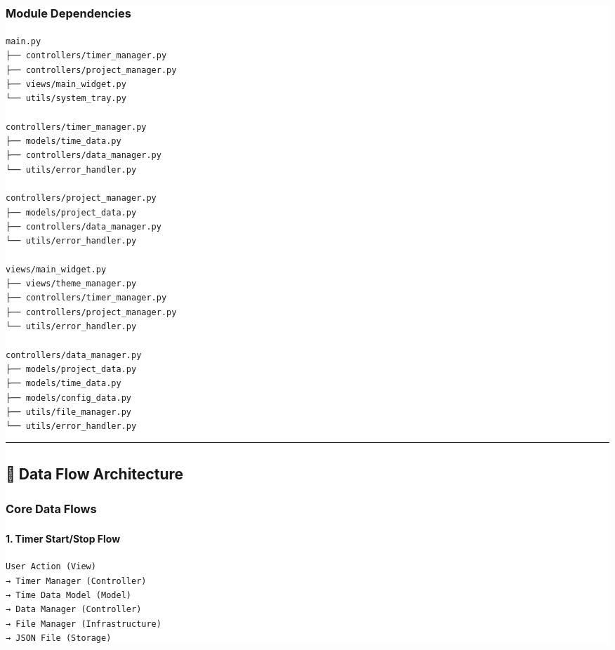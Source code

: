 ```
```

### **Module Dependencies**

```
main.py
├── controllers/timer_manager.py
├── controllers/project_manager.py
├── views/main_widget.py
└── utils/system_tray.py

controllers/timer_manager.py
├── models/time_data.py
├── controllers/data_manager.py
└── utils/error_handler.py

controllers/project_manager.py
├── models/project_data.py
├── controllers/data_manager.py
└── utils/error_handler.py

views/main_widget.py
├── views/theme_manager.py
├── controllers/timer_manager.py
├── controllers/project_manager.py
└── utils/error_handler.py

controllers/data_manager.py
├── models/project_data.py
├── models/time_data.py
├── models/config_data.py
├── utils/file_manager.py
└── utils/error_handler.py
```

---

## 🔄 Data Flow Architecture

### **Core Data Flows**

#### **1. Timer Start/Stop Flow**
```
User Action (View) 
→ Timer Manager (Controller)
→ Time Data Model (Model)
→ Data Manager (Controller)
→ File Manager (Infrastructure)
→ JSON File (Storage)
```
